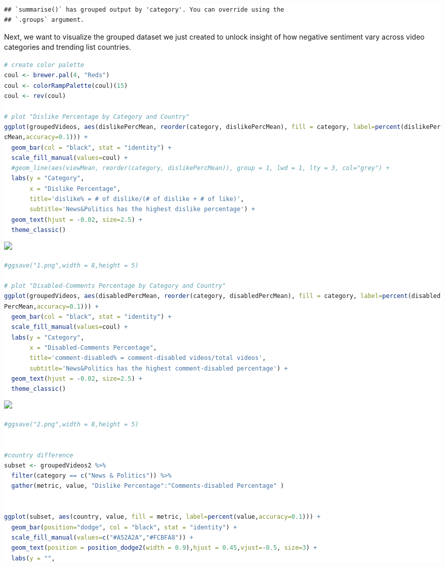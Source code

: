     ## `summarise()` has grouped output by 'category'. You can override using the
    ## `.groups` argument.

Next, we want to visualize the grouped dataset we just created to unlock
insight of how negative sentiment vary across video categories and
trending list countries.

``` r
# create color palette
coul <- brewer.pal(4, "Reds") 
coul <- colorRampPalette(coul)(15)
coul <- rev(coul)

# plot "Dislike Percentage by Category and Country"
ggplot(groupedVideos, aes(dislikePercMean, reorder(category, dislikePercMean), fill = category, label=percent(dislikePercMean,accuracy=0.1))) +
  geom_bar(col = "black", stat = "identity") +
  scale_fill_manual(values=coul) +
  #geom_line(aes(viewMean, reorder(category, dislikePercMean)), group = 1, lwd = 1, lty = 3, col="grey") +
  labs(y = "Category",
       x = "Dislike Percentage",
       title='dislike% = # of dislike/(# of dislike + # of like)',
       subtitle='News&Politics has the highest dislike percentage') +
  geom_text(hjust = -0.02, size=2.5) +
  theme_classic()
```

![](TopYoutubers-TrendingVideos_Analysis_files/figure-gfm/unnamed-chunk-29-1.png)

``` r
#ggsave("1.png",width = 8,height = 5)

# plot "Disabled-Comments Percentage by Category and Country"
ggplot(groupedVideos, aes(disabledPercMean, reorder(category, disabledPercMean), fill = category, label=percent(disabledPercMean,accuracy=0.1))) + 
  geom_bar(col = "black", stat = "identity") +
  scale_fill_manual(values=coul) +
  labs(y = "Category",
       x = "Disabled-Comments Percentage",
       title='comment-disabled% = comment-disabled videos/total videos',
       subtitle='News&Politics has the highest comment-disabled percentage') +
  geom_text(hjust = -0.02, size=2.5) +
  theme_classic()
```

![](TopYoutubers-TrendingVideos_Analysis_files/figure-gfm/unnamed-chunk-29-2.png)

``` r
#ggsave("2.png",width = 8,height = 5)


#country difference
subset <- groupedVideos2 %>%
  filter(category == c("News & Politics")) %>%
  gather(metric, value, "Dislike Percentage":"Comments-disabled Percentage" )


ggplot(subset, aes(country, value, fill = metric, label=percent(value,accuracy=0.1))) + 
  geom_bar(position="dodge", col = "black", stat = "identity") +
  scale_fill_manual(values=c("#A52A2A","#FCBFA8")) +
  geom_text(position = position_dodge2(width = 0.9),hjust = 0.45,vjust=-0.5, size=3) +
  labs(y = "",
```